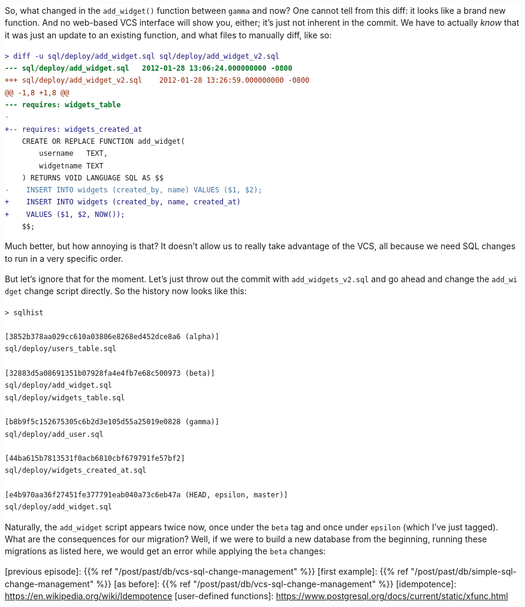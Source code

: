 So, what changed in the `add_widget()` function between `gamma` and now? One
cannot tell from this diff: it looks like a brand new function. And no web-based
VCS interface will show you, either; it’s just not inherent in the commit. We
have to actually *know* that it was just an update to an existing function, and
what files to manually diff, like so:

``` patch
> diff -u sql/deploy/add_widget.sql sql/deploy/add_widget_v2.sql 
--- sql/deploy/add_widget.sql   2012-01-28 13:06:24.000000000 -0800
+++ sql/deploy/add_widget_v2.sql    2012-01-28 13:26:59.000000000 -0800
@@ -1,8 +1,8 @@
--- requires: widgets_table
-
+-- requires: widgets_created_at
    CREATE OR REPLACE FUNCTION add_widget(
        username   TEXT,
        widgetname TEXT
    ) RETURNS VOID LANGUAGE SQL AS $$
-    INSERT INTO widgets (created_by, name) VALUES ($1, $2);
+    INSERT INTO widgets (created_by, name, created_at)
+    VALUES ($1, $2, NOW());
    $$;
```

Much better, but how annoying is that? It doesn’t allow us to really take
advantage of the VCS, all because we need SQL changes to run in a very specific
order.

But let’s ignore that for the moment. Let’s just throw out the commit with
`add_widgets_v2.sql` and go ahead and change the `add_widget` change script
directly. So the history now looks like this:

    > sqlhist

    [3852b378aa029cc610a03806e8268ed452dce8a6 (alpha)]
    sql/deploy/users_table.sql

    [32883d5a08691351b07928fa4e4fb7e68c500973 (beta)]
    sql/deploy/add_widget.sql
    sql/deploy/widgets_table.sql

    [b8b9f5c152675305c6b2d3e105d55a25019e0828 (gamma)]
    sql/deploy/add_user.sql

    [44ba615b7813531f0acb6810cbf679791fe57bf2]
    sql/deploy/widgets_created_at.sql

    [e4b970aa36f27451fe377791eab040a73c6eb47a (HEAD, epsilon, master)]
    sql/deploy/add_widget.sql

Naturally, the `add_widget` script appears twice now, once under the `beta` tag
and once under `epsilon` (which I’ve just tagged). What are the consequences for
our migration? Well, if we were to build a new database from the beginning,
running these migrations as listed here, we would get an error while applying
the `beta` changes:


  [previous episode]: {{% ref "/post/past/db/vcs-sql-change-management" %}}
  [first example]: {{% ref "/post/past/db/simple-sql-change-management" %}}
  [as before]: {{% ref "/post/past/db/vcs-sql-change-management" %}}
  [idempotence]: https://en.wikipedia.org/wiki/Idempotence
  [user-defined functions]: https://www.postgresql.org/docs/current/static/xfunc.html